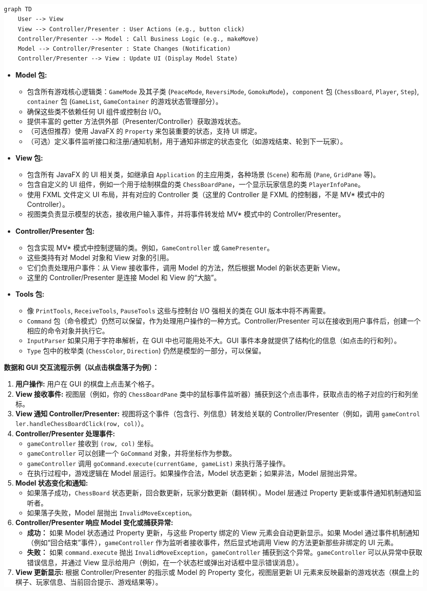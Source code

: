 ```mermaid
graph TD
    User --> View
    View --> Controller/Presenter : User Actions (e.g., button click)
    Controller/Presenter --> Model : Call Business Logic (e.g., makeMove)
    Model --> Controller/Presenter : State Changes (Notification)
    Controller/Presenter --> View : Update UI (Display Model State)
```

- **Model 包:**
    - 包含所有游戏核心逻辑类：`GameMode` 及其子类 (`PeaceMode`, `ReversiMode`, `GomokuMode`)，`component` 包 (`ChessBoard`, `Player`, `Step`), `container` 包 (`GameList`, `GameContainer` 的游戏状态管理部分）。
    - 确保这些类不依赖任何 UI 组件或控制台 I/O。
    - 提供丰富的 getter 方法供外部（Presenter/Controller）获取游戏状态。
    - （可选但推荐）使用 JavaFX 的 `Property` 来包装重要的状态，支持 UI 绑定。
    - （可选）定义事件监听接口和注册/通知机制，用于通知非绑定的状态变化（如游戏结束、轮到下一玩家）。

- **View 包:**
    - 包含所有 JavaFX 的 UI 相关类，如继承自 `Application` 的主应用类，各种场景 (`Scene`) 和布局 (`Pane`, `GridPane` 等)。
    - 包含自定义的 UI 组件，例如一个用于绘制棋盘的类 `ChessBoardPane`，一个显示玩家信息的类 `PlayerInfoPane`。
    - 使用 FXML 文件定义 UI 布局，并有对应的 Controller 类（这里的 Controller 是 FXML 的控制器，不是 MV* 模式中的 Controller）。
    - 视图类负责显示模型的状态，接收用户输入事件，并将事件转发给 MV* 模式中的 Controller/Presenter。

- **Controller/Presenter 包:**
    - 包含实现 MV* 模式中控制逻辑的类。例如，`GameController` 或 `GamePresenter`。
    - 这些类持有对 Model 对象和 View 对象的引用。
    - 它们负责处理用户事件：从 View 接收事件，调用 Model 的方法，然后根据 Model 的新状态更新 View。
    - 这里的 Controller/Presenter 是连接 Model 和 View 的“大脑”。

- **Tools 包:**
    - 像 `PrintTools`, `ReceiveTools`, `PauseTools` 这些与控制台 I/O 强相关的类在 GUI 版本中将不再需要。
    - `Command` 包（命令模式）仍然可以保留，作为处理用户操作的一种方式。Controller/Presenter 可以在接收到用户事件后，创建一个相应的命令对象并执行它。
    - `InputParser` 如果只用于字符串解析，在 GUI 中也可能用处不大。GUI 事件本身就提供了结构化的信息（如点击的行和列）。
    - `Type` 包中的枚举类 (`ChessColor`, `Direction`) 仍然是模型的一部分，可以保留。

**数据和 GUI 交互流程示例（以点击棋盘落子为例）：**

1. **用户操作:** 用户在 GUI 的棋盘上点击某个格子。
2. **View 接收事件:** 视图层（例如，你的 `ChessBoardPane` 类中的鼠标事件监听器）捕获到这个点击事件，获取点击的格子对应的行和列坐标。
3. **View 通知 Controller/Presenter:** 视图将这个事件（包含行、列信息）转发给关联的 Controller/Presenter（例如，调用 `gameController.handleChessBoardClick(row, col)`）。
4. **Controller/Presenter 处理事件:**
    - `gameController` 接收到 `(row, col)` 坐标。
    - `gameController` 可以创建一个 `GoCommand` 对象，并将坐标作为参数。
    - `gameController` 调用 `goCommand.execute(currentGame, gameList)` 来执行落子操作。
    - 在执行过程中，游戏逻辑在 Model 层运行。如果操作合法，Model 状态更新；如果非法，Model 层抛出异常。
5. **Model 状态变化和通知:**
    - 如果落子成功，`ChessBoard` 状态更新，回合数更新，玩家分数更新（翻转棋）。Model 层通过 Property 更新或事件通知机制通知监听者。
    - 如果落子失败，Model 层抛出 `InvalidMoveException`。
6. **Controller/Presenter 响应 Model 变化或捕获异常:**
    - **成功：** 如果 Model 状态通过 Property 更新，与这些 Property 绑定的 View 元素会自动更新显示。如果 Model 通过事件机制通知（例如“回合结束”事件），`gameController` 作为监听者接收事件，然后显式地调用 View 的方法更新那些非绑定的 UI 元素。
    - **失败：** 如果 `command.execute` 抛出 `InvalidMoveException`，`gameController` 捕获到这个异常。`gameController` 可以从异常中获取错误信息，并通过 View 显示给用户（例如，在一个状态栏或弹出对话框中显示错误消息）。
7. **View 更新显示:** 根据 Controller/Presenter 的指示或 Model 的 Property 变化，视图层更新 UI 元素来反映最新的游戏状态（棋盘上的棋子、玩家信息、当前回合提示、游戏结果等）。
